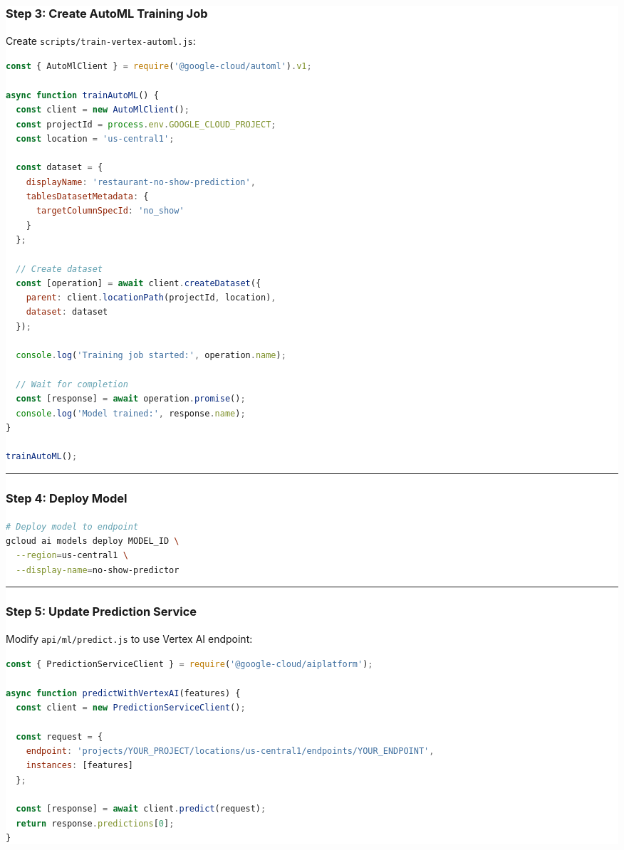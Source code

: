 
### Step 3: Create AutoML Training Job

Create `scripts/train-vertex-automl.js`:

```javascript
const { AutoMlClient } = require('@google-cloud/automl').v1;

async function trainAutoML() {
  const client = new AutoMlClient();
  const projectId = process.env.GOOGLE_CLOUD_PROJECT;
  const location = 'us-central1';

  const dataset = {
    displayName: 'restaurant-no-show-prediction',
    tablesDatasetMetadata: {
      targetColumnSpecId: 'no_show'
    }
  };

  // Create dataset
  const [operation] = await client.createDataset({
    parent: client.locationPath(projectId, location),
    dataset: dataset
  });

  console.log('Training job started:', operation.name);

  // Wait for completion
  const [response] = await operation.promise();
  console.log('Model trained:', response.name);
}

trainAutoML();
```

---

### Step 4: Deploy Model

```bash
# Deploy model to endpoint
gcloud ai models deploy MODEL_ID \
  --region=us-central1 \
  --display-name=no-show-predictor
```

---

### Step 5: Update Prediction Service

Modify `api/ml/predict.js` to use Vertex AI endpoint:

```javascript
const { PredictionServiceClient } = require('@google-cloud/aiplatform');

async function predictWithVertexAI(features) {
  const client = new PredictionServiceClient();

  const request = {
    endpoint: 'projects/YOUR_PROJECT/locations/us-central1/endpoints/YOUR_ENDPOINT',
    instances: [features]
  };

  const [response] = await client.predict(request);
  return response.predictions[0];
}
```
